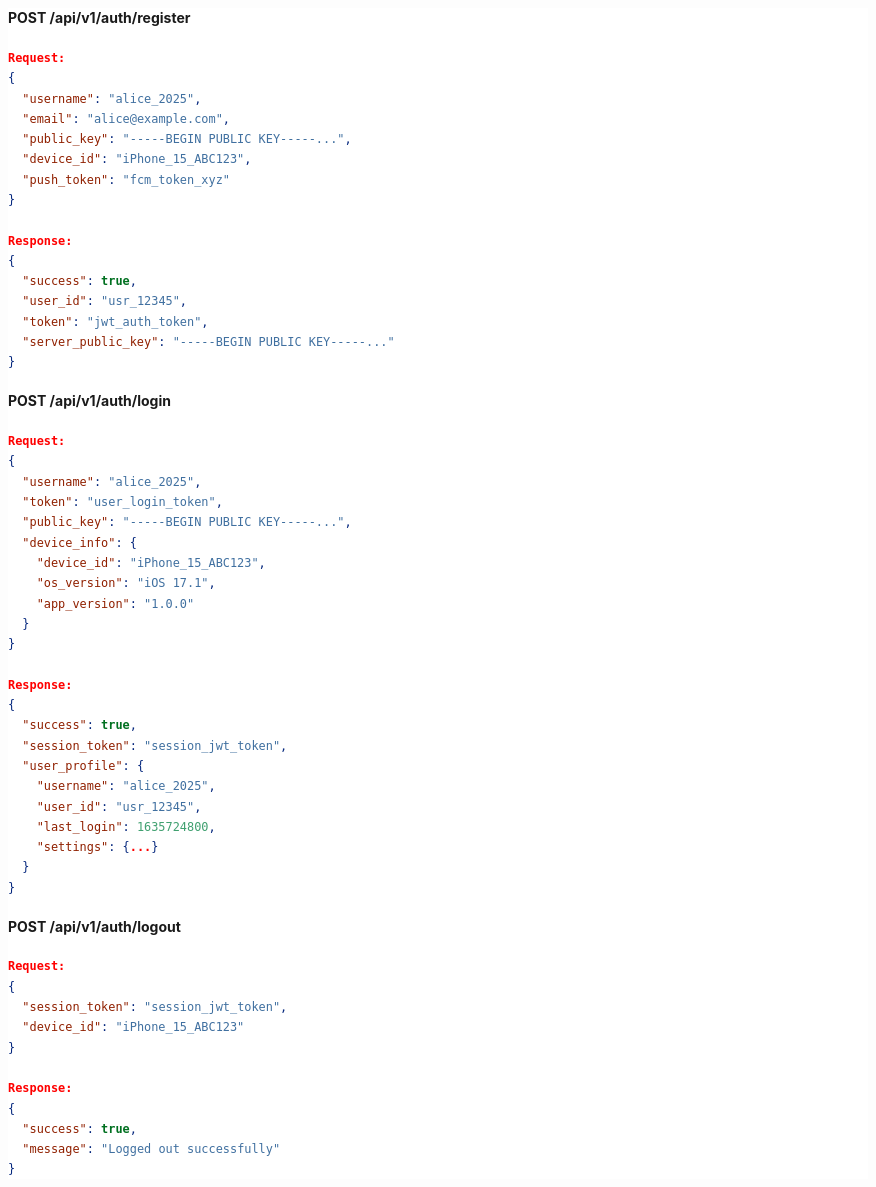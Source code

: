 #### POST /api/v1/auth/register
```json
Request:
{
  "username": "alice_2025",
  "email": "alice@example.com",
  "public_key": "-----BEGIN PUBLIC KEY-----...",
  "device_id": "iPhone_15_ABC123",
  "push_token": "fcm_token_xyz"
}

Response:
{
  "success": true,
  "user_id": "usr_12345",
  "token": "jwt_auth_token",
  "server_public_key": "-----BEGIN PUBLIC KEY-----..."
}
```

#### POST /api/v1/auth/login
```json
Request:
{
  "username": "alice_2025",
  "token": "user_login_token",
  "public_key": "-----BEGIN PUBLIC KEY-----...",
  "device_info": {
    "device_id": "iPhone_15_ABC123",
    "os_version": "iOS 17.1",
    "app_version": "1.0.0"
  }
}

Response:
{
  "success": true,
  "session_token": "session_jwt_token",
  "user_profile": {
    "username": "alice_2025",
    "user_id": "usr_12345",
    "last_login": 1635724800,
    "settings": {...}
  }
}
```

#### POST /api/v1/auth/logout
```json
Request:
{
  "session_token": "session_jwt_token",
  "device_id": "iPhone_15_ABC123"
}

Response:
{
  "success": true,
  "message": "Logged out successfully"
}
```
